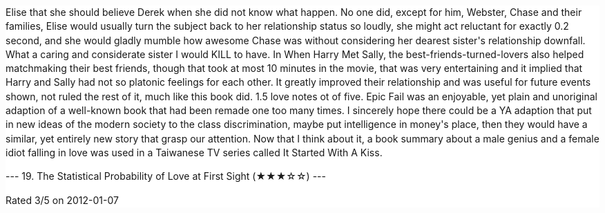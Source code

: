 Elise that she should believe Derek when she did not know what happen. No one did, except for him, Webster, Chase and their families, Elise would usually turn the subject back to her relationship status so loudly, she might act reluctant for exactly 0.2 second, and she would gladly mumble how awesome Chase was without considering her dearest sister's relationship downfall. What a caring and considerate sister I would KILL to have. In When Harry Met Sally, the best-friends-turned-lovers also helped matchmaking their best friends, though that took at most 10 minutes in the movie, that was very entertaining and it implied that Harry and Sally had not so platonic feelings for each other. It greatly improved their relationship and was useful for future events shown, not ruled the rest of it, much like this book did. 1.5 love notes ot of five. Epic Fail was an enjoyable, yet plain and unoriginal adaption of a well-known book that had been remade one too many times. I sincerely hope there could be a YA adaption that put in new ideas of the modern society to the class discrimination, maybe put intelligence in money's place, then they would have a similar, yet entirely new story that grasp our attention. Now that I think about it, a book summary about a male genius and a female idiot falling in love was used in a Taiwanese TV series called It Started With A Kiss.

  

--- 19. The Statistical Probability of Love at First Sight (★★★☆☆) ---

Rated 3/5 on 2012-01-07
